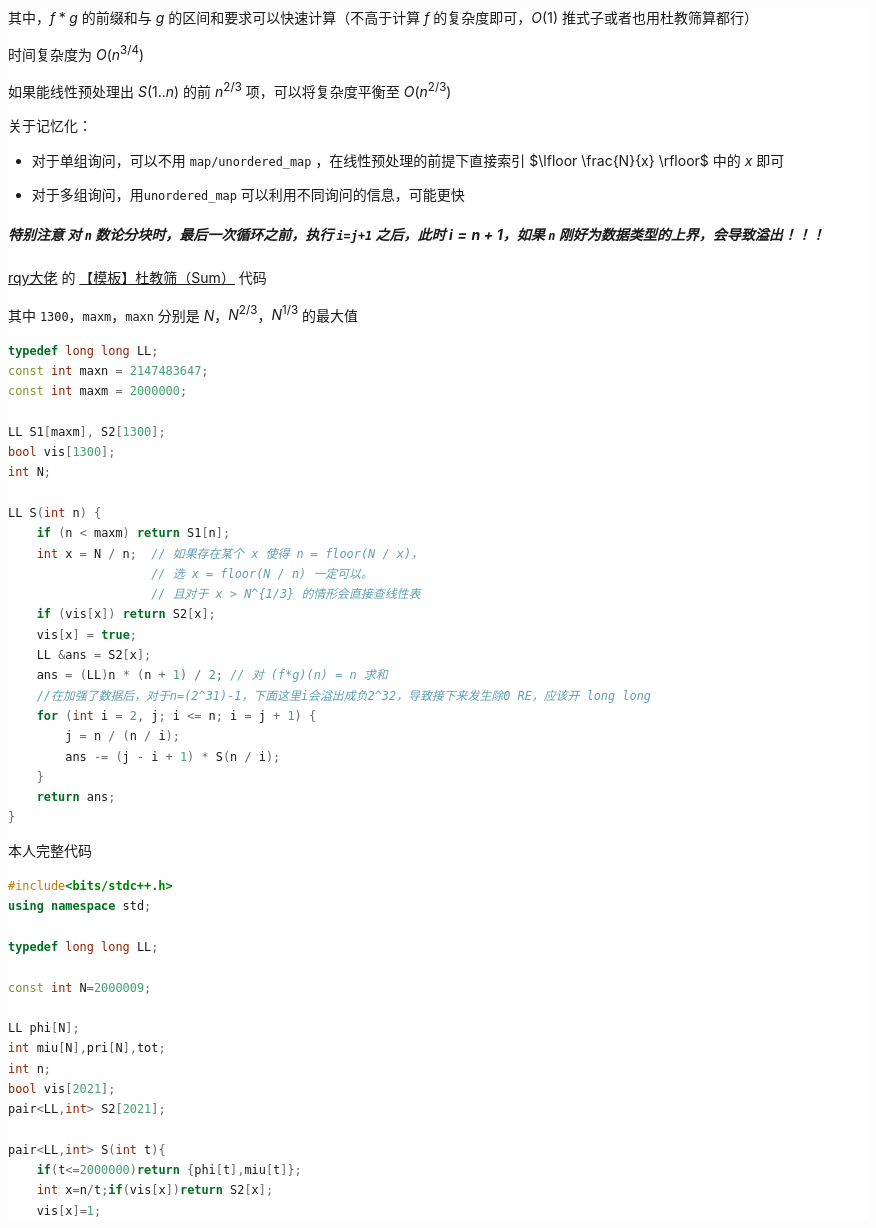 其中，$f*g$ 的前缀和与 $g$ 的区间和要求可以快速计算（不高于计算 $f$ 的复杂度即可，$O(1)$ 推式子或者也用杜教筛算都行）

时间复杂度为 $O(n^{3/4})$

如果能线性预处理出 $S(1..n)$ 的前 $n^{2/3}$ 项，可以将复杂度平衡至 $O(n^{2/3})$

关于记忆化：

* 对于单组询问，可以不用 `map/unordered_map`  ，在线性预处理的前提下直接索引 $\lfloor \frac{N}{x} \rfloor$ 中的 $x$ 即可

* 对于多组询问，用`unordered_map` 可以利用不同询问的信息，可能更快

##### 特别注意  对 `n` 数论分块时，最后一次循环之前，执行 `i=j+1` 之后，此时 $i=n+1$，如果 `n` 刚好为数据类型的上界，会导致溢出！！！  



[rqy大佬](https://www.luogu.com.cn/blog/lx-2003/dujiao-sieve) 的 [【模板】杜教筛（Sum）](https://www.luogu.com.cn/problem/P4213) 代码

其中 `1300`，`maxm`，`maxn` 分别是 $N$，$N^{2/3}$，$N^{1/3}$ 的最大值

```cpp
typedef long long LL;
const int maxn = 2147483647;
const int maxm = 2000000;

LL S1[maxm], S2[1300];
bool vis[1300];
int N;

LL S(int n) {
	if (n < maxm) return S1[n];
	int x = N / n;  // 如果存在某个 x 使得 n = floor(N / x)，
					// 选 x = floor(N / n) 一定可以。
					// 且对于 x > N^{1/3} 的情形会直接查线性表
	if (vis[x]) return S2[x];
	vis[x] = true;
	LL &ans = S2[x];
	ans = (LL)n * (n + 1) / 2; // 对 (f*g)(n) = n 求和
    //在加强了数据后，对于n=(2^31)-1，下面这里i会溢出成负2^32，导致接下来发生除0 RE，应该开 long long
	for (int i = 2, j; i <= n; i = j + 1) { 
        j = n / (n / i);
        ans -= (j - i + 1) * S(n / i);
  	}
  	return ans;
}
```



本人完整代码

```cpp
#include<bits/stdc++.h>
using namespace std;

typedef long long LL;

const int N=2000009;

LL phi[N];
int miu[N],pri[N],tot;
int n;
bool vis[2021];
pair<LL,int> S2[2021];

pair<LL,int> S(int t){
    if(t<=2000000)return {phi[t],miu[t]};
    int x=n/t;if(vis[x])return S2[x];
    vis[x]=1;
```